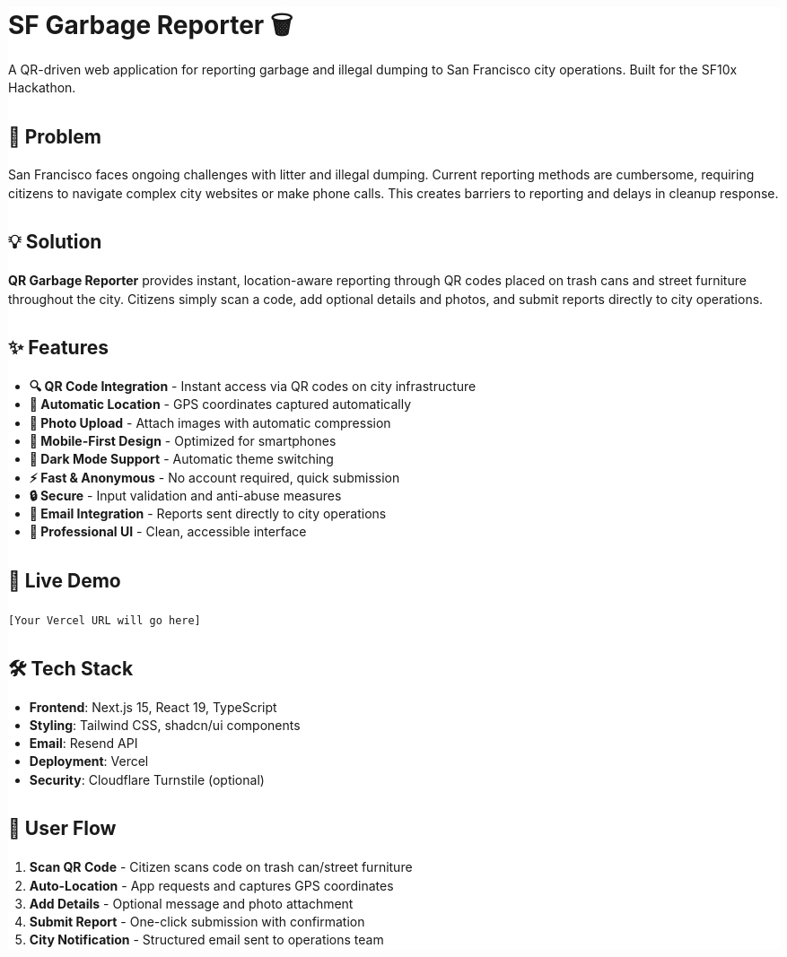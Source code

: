 # SF Garbage Reporter 🗑️

A QR-driven web application for reporting garbage and illegal dumping to San Francisco city operations. Built for the SF10x Hackathon.

## 🎯 Problem

San Francisco faces ongoing challenges with litter and illegal dumping. Current reporting methods are cumbersome, requiring citizens to navigate complex city websites or make phone calls. This creates barriers to reporting and delays in cleanup response.

## 💡 Solution

**QR Garbage Reporter** provides instant, location-aware reporting through QR codes placed on trash cans and street furniture throughout the city. Citizens simply scan a code, add optional details and photos, and submit reports directly to city operations.

## ✨ Features

- **🔍 QR Code Integration** - Instant access via QR codes on city infrastructure
- **📍 Automatic Location** - GPS coordinates captured automatically
- **📸 Photo Upload** - Attach images with automatic compression
- **📱 Mobile-First Design** - Optimized for smartphones
- **🌙 Dark Mode Support** - Automatic theme switching
- **⚡ Fast & Anonymous** - No account required, quick submission
- **🔒 Secure** - Input validation and anti-abuse measures
- **📧 Email Integration** - Reports sent directly to city operations
- **🎨 Professional UI** - Clean, accessible interface

## 🚀 Live Demo

```
[Your Vercel URL will go here]
```

## 🛠️ Tech Stack

- **Frontend**: Next.js 15, React 19, TypeScript
- **Styling**: Tailwind CSS, shadcn/ui components
- **Email**: Resend API
- **Deployment**: Vercel
- **Security**: Cloudflare Turnstile (optional)

## 📱 User Flow

1. **Scan QR Code** - Citizen scans code on trash can/street furniture
2. **Auto-Location** - App requests and captures GPS coordinates
3. **Add Details** - Optional message and photo attachment
4. **Submit Report** - One-click submission with confirmation
5. **City Notification** - Structured email sent to operations team
